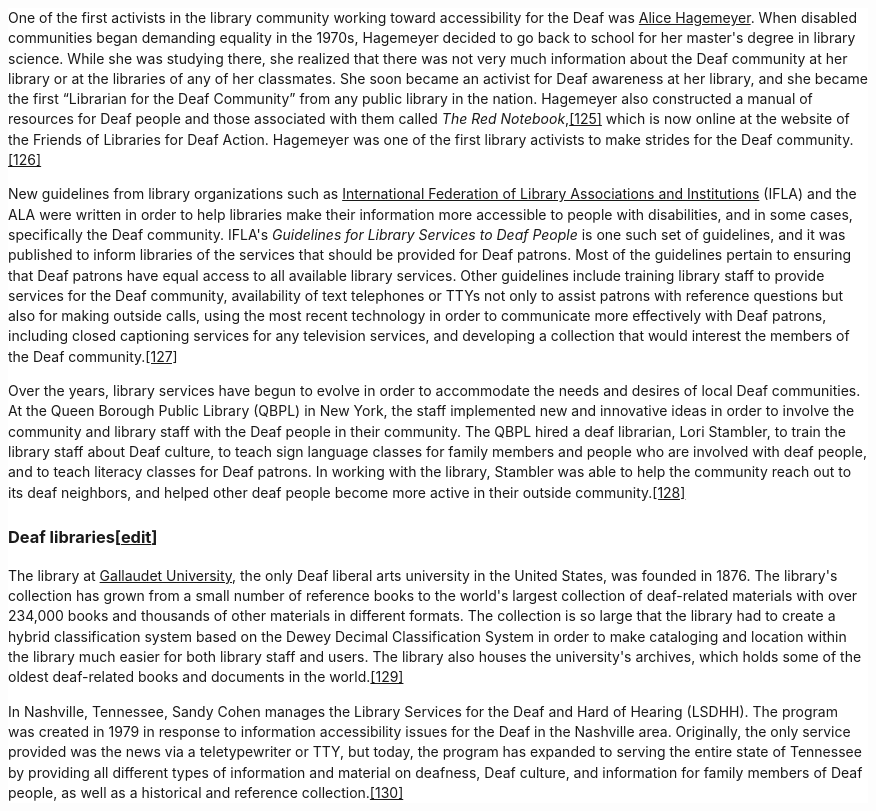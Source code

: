 One of the first activists in the library community working toward accessibility for the Deaf was [Alice Hagemeyer](/wiki/Alice_Hagemeyer "Alice Hagemeyer"). When disabled communities began demanding equality in the 1970s, Hagemeyer decided to go back to school for her master's degree in library science. While she was studying there, she realized that there was not very much information about the Deaf community at her library or at the libraries of any of her classmates. She soon became an activist for Deaf awareness at her library, and she became the first “Librarian for the Deaf Community” from any public library in the nation. Hagemeyer also constructed a manual of resources for Deaf people and those associated with them called _The Red Notebook_,[[125]](#cite_note-125) which is now online at the website of the Friends of Libraries for Deaf Action. Hagemeyer was one of the first library activists to make strides for the Deaf community.[[126]](#cite_note-126)

New guidelines from library organizations such as [International Federation of Library Associations and Institutions](/wiki/International_Federation_of_Library_Associations_and_Institutions "International Federation of Library Associations and Institutions") (IFLA) and the ALA were written in order to help libraries make their information more accessible to people with disabilities, and in some cases, specifically the Deaf community. IFLA's _Guidelines for Library Services to Deaf People_ is one such set of guidelines, and it was published to inform libraries of the services that should be provided for Deaf patrons. Most of the guidelines pertain to ensuring that Deaf patrons have equal access to all available library services. Other guidelines include training library staff to provide services for the Deaf community, availability of text telephones or TTYs not only to assist patrons with reference questions but also for making outside calls, using the most recent technology in order to communicate more effectively with Deaf patrons, including closed captioning services for any television services, and developing a collection that would interest the members of the Deaf community.[[127]](#cite_note-127)

Over the years, library services have begun to evolve in order to accommodate the needs and desires of local Deaf communities. At the Queen Borough Public Library (QBPL) in New York, the staff implemented new and innovative ideas in order to involve the community and library staff with the Deaf people in their community. The QBPL hired a deaf librarian, Lori Stambler, to train the library staff about Deaf culture, to teach sign language classes for family members and people who are involved with deaf people, and to teach literacy classes for Deaf patrons. In working with the library, Stambler was able to help the community reach out to its deaf neighbors, and helped other deaf people become more active in their outside community.[[128]](#cite_note-128)

### Deaf libraries[[edit](/w/index.php?title=Librarian&action=edit&section=29 "Edit section: Deaf libraries")]

The library at [Gallaudet University](/wiki/Gallaudet_University "Gallaudet University"), the only Deaf liberal arts university in the United States, was founded in 1876. The library's collection has grown from a small number of reference books to the world's largest collection of deaf-related materials with over 234,000 books and thousands of other materials in different formats. The collection is so large that the library had to create a hybrid classification system based on the Dewey Decimal Classification System in order to make cataloging and location within the library much easier for both library staff and users. The library also houses the university's archives, which holds some of the oldest deaf-related books and documents in the world.[[129]](#cite_note-129)

In Nashville, Tennessee, Sandy Cohen manages the Library Services for the Deaf and Hard of Hearing (LSDHH). The program was created in 1979 in response to information accessibility issues for the Deaf in the Nashville area. Originally, the only service provided was the news via a teletypewriter or TTY, but today, the program has expanded to serving the entire state of Tennessee by providing all different types of information and material on deafness, Deaf culture, and information for family members of Deaf people, as well as a historical and reference collection.[[130]](#cite_note-130)
